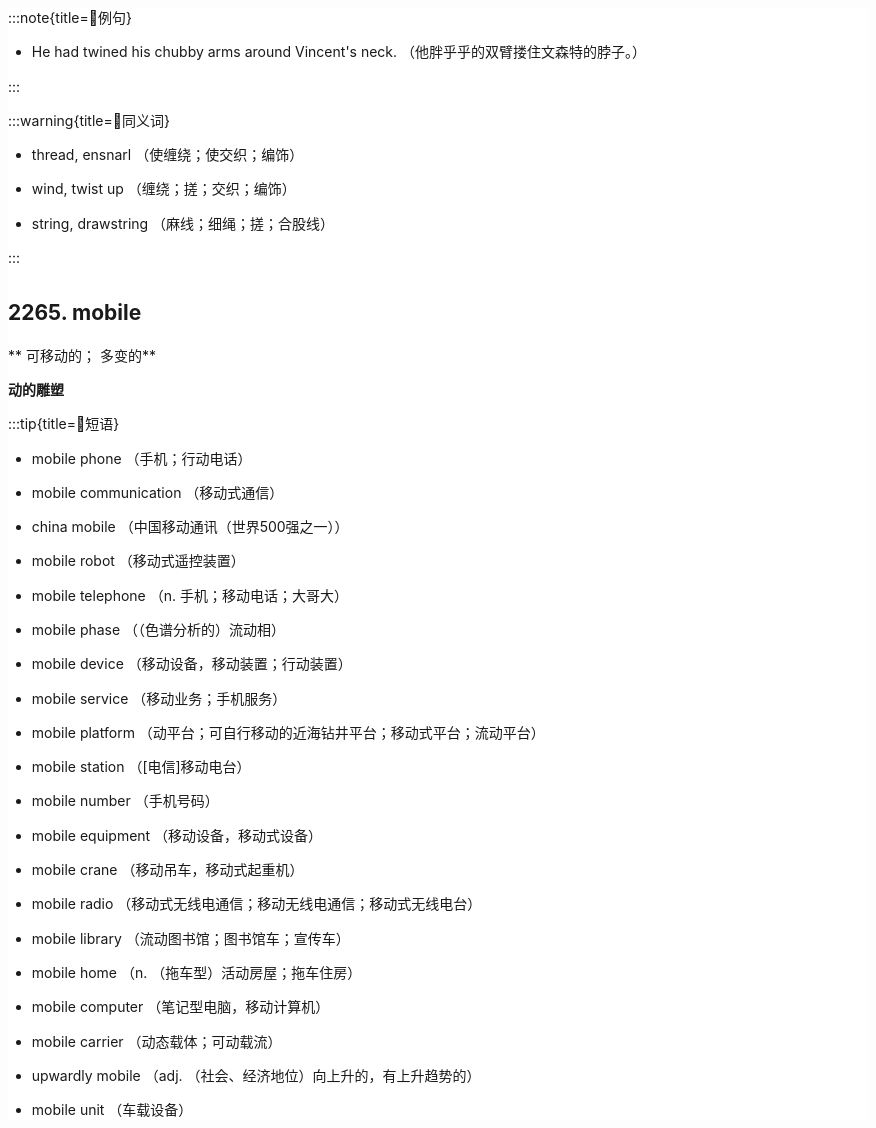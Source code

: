 :::note{title=🎤例句}

- He had twined his chubby arms around Vincent's neck. （他胖乎乎的双臂搂住文森特的脖子。）

:::

:::warning{title=🤔同义词}

- thread, ensnarl （使缠绕；使交织；编饰）

- wind, twist up （缠绕；搓；交织；编饰）

- string, drawstring （麻线；细绳；搓；合股线）

:::


## 2265. mobile

** 可移动的； 多变的**

**动的雕塑**

:::tip{title=🤩短语}

- mobile phone （手机；行动电话）

- mobile communication （移动式通信）

- china mobile （中国移动通讯（世界500强之一））

- mobile robot （移动式遥控装置）

- mobile telephone （n. 手机；移动电话；大哥大）

- mobile phase （（色谱分析的）流动相）

- mobile device （移动设备，移动装置；行动装置）

- mobile service （移动业务；手机服务）

- mobile platform （动平台；可自行移动的近海钻井平台；移动式平台；流动平台）

- mobile station （[电信]移动电台）

- mobile number （手机号码）

- mobile equipment （移动设备，移动式设备）

- mobile crane （移动吊车，移动式起重机）

- mobile radio （移动式无线电通信；移动无线电通信；移动式无线电台）

- mobile library （流动图书馆；图书馆车；宣传车）

- mobile home （n. （拖车型）活动房屋；拖车住房）

- mobile computer （笔记型电脑，移动计算机）

- mobile carrier （动态载体；可动载流）

- upwardly mobile （adj. （社会、经济地位）向上升的，有上升趋势的）

- mobile unit （车载设备）
